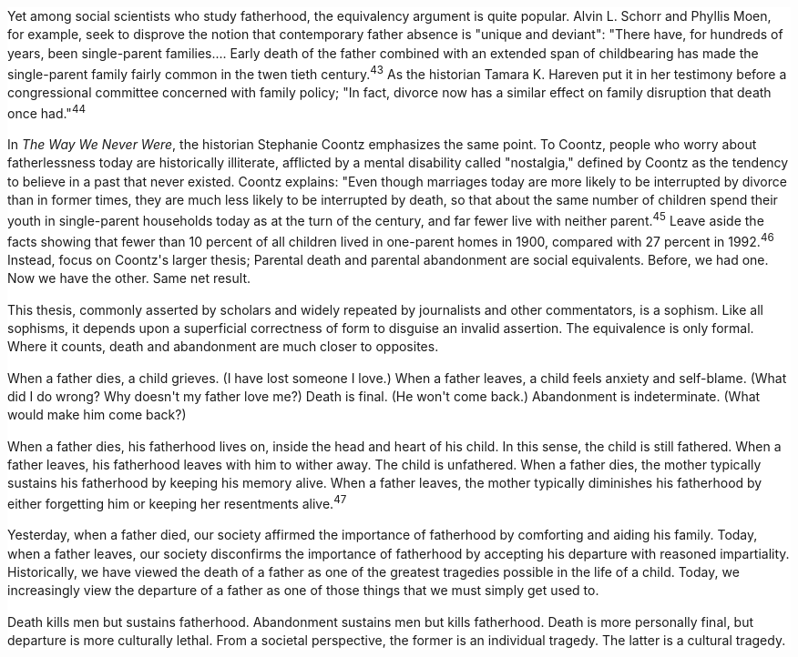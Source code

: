Yet among social scientists who study fatherhood, the equivalency argument 
is quite popular. Alvin L. Schorr and Phyllis Moen, for example, seek
to disprove the notion that contemporary father absence is "unique and
deviant": "There have, for hundreds of years, been single-parent
families.... Early death of the father combined with an extended span of
childbearing has made the single-parent family fairly common in the twen
tieth century.<sup>43</sup> As the historian Tamara K. Hareven put it in her 
testimony before a congressional committee concerned with family policy; "In
fact, divorce now has a similar effect on family disruption that death once
had."<sup>44</sup>

In *The Way We Never Were*, the historian Stephanie Coontz emphasizes
the same point. To Coontz, people who worry about fatherlessness today
are historically illiterate, afflicted by a mental disability called "nostalgia,"
defined by Coontz as the tendency to believe in a past that never existed.
Coontz explains: "Even though marriages today are more likely to be interrupted 
by divorce than in former times, they are much less likely to be
interrupted by death, so that about the same number of children spend
their youth in single-parent households today as at the turn of the century,
and far fewer live with neither parent.<sup>45</sup>
Leave aside the facts showing that fewer than 10 percent of all children
lived in one-parent homes in 1900, compared with 27 percent in 1992.<sup>46</sup>
Instead, focus on Coontz's larger thesis; Parental death and parental abandonment 
are social equivalents. Before, we had one. Now we have the other. Same net result.

This thesis, commonly asserted by scholars and widely repeated by journalists 
and other commentators, is a sophism. Like all sophisms, it depends
upon a superficial correctness of form to disguise an invalid assertion. The
equivalence is only formal. Where it counts, death and abandonment are
much closer to opposites.

When a father dies, a child grieves. (I have lost someone I love.) When a
father leaves, a child feels anxiety and self-blame. (What did I do wrong?
Why doesn't my father love me?) Death is final. (He won't come back.)
Abandonment is indeterminate. (What would make him come back?)

When a father dies, his fatherhood lives on, inside the head and heart of
his child. In this sense, the child is still fathered. When a father leaves, his
fatherhood leaves with him to wither away. The child is unfathered. When
a father dies, the mother typically sustains his fatherhood by keeping his
memory alive. When a father leaves, the mother typically diminishes his
fatherhood by either forgetting him or keeping her resentments alive.<sup>47</sup>

Yesterday, when a father died, our society affirmed the importance of
fatherhood by comforting and aiding his family. Today, when a father
leaves, our society disconfirms the importance of fatherhood by accepting
his departure with reasoned impartiality. Historically, we have viewed the
death of a father as one of the greatest tragedies possible in the life of a
child. Today, we increasingly view the departure of a father as one of those
things that we must simply get used to.

Death kills men but sustains fatherhood. Abandonment sustains men
but kills fatherhood. Death is more personally final, but departure is more
culturally lethal. From a societal perspective, the former is an individual
tragedy. The latter is a cultural tragedy.
